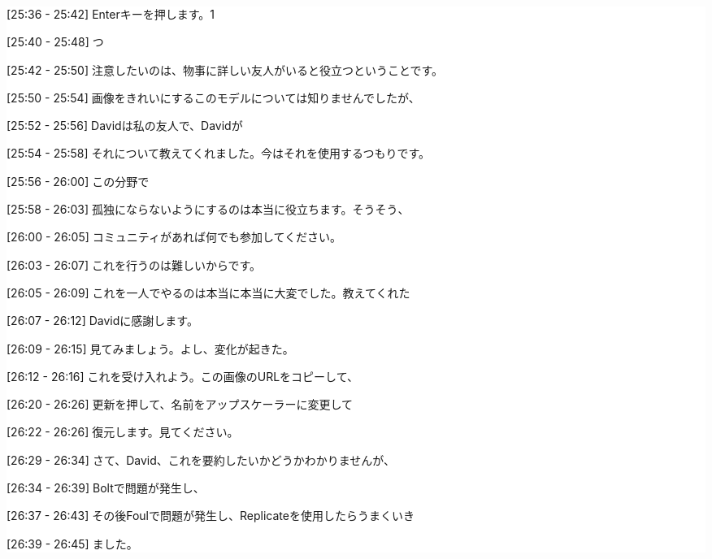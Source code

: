 [25:36 - 25:42]
Enterキーを押します。1

[25:40 - 25:48]
つ

[25:42 - 25:50]
注意したいのは、物事に詳しい友人がいると役立つということです。

[25:50 - 25:54]
画像をきれいにするこのモデルについては知りませんでしたが、

[25:52 - 25:56]
Davidは私の友人で、Davidが

[25:54 - 25:58]
それについて教えてくれました。今はそれを使用するつもりです。

[25:56 - 26:00]
この分野で

[25:58 - 26:03]
孤独にならないようにするのは本当に役立ちます。そうそう、

[26:00 - 26:05]
コミュニティがあれば何でも参加してください。

[26:03 - 26:07]
これを行うのは難しいからです。

[26:05 - 26:09]
これを一人でやるのは本当に本当に大変でした。教えてくれた

[26:07 - 26:12]
Davidに感謝します。

[26:09 - 26:15]
見てみましょう。よし、変化が起きた。

[26:12 - 26:16]
これを受け入れよう。この画像のURLをコピーして、

[26:20 - 26:26]
更新を押して、名前をアップスケーラーに変更して

[26:22 - 26:26]
復元します。見てください。

[26:29 - 26:34]
さて、David、これを要約したいかどうかわかりませんが、

[26:34 - 26:39]
Boltで問題が発生し、

[26:37 - 26:43]
その後Foulで問題が発生し、Replicateを使用したらうまくいき

[26:39 - 26:45]
ました。
